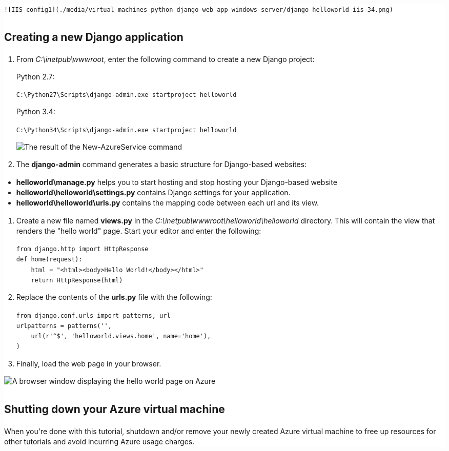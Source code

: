 	![IIS config1](./media/virtual-machines-python-django-web-app-windows-server/django-helloworld-iis-34.png) 


## Creating a new Django application


1.  From *C:\inetpub\wwwroot*, enter the following command to create a new Django project:

    Python 2.7:

		C:\Python27\Scripts\django-admin.exe startproject helloworld

    Python 3.4:

		C:\Python34\Scripts\django-admin.exe startproject helloworld
    
	![The result of the New-AzureService command](./media/virtual-machines-python-django-web-app-windows-server/django-helloworld-cmd-new-azure-service.png)

1.  The **django-admin** command generates a basic structure for Django-based websites:
    
  -   **helloworld\manage.py** helps you to start hosting and stop hosting your Django-based website
  -   **helloworld\helloworld\settings.py** contains Django settings for your application.
  -   **helloworld\helloworld\urls.py** contains the mapping code between each url and its view.



1.  Create a new file named **views.py** in the *C:\inetpub\wwwroot\helloworld\helloworld* directory. This will contain the view that renders the "hello world" page. Start your editor and enter the following:
		
		from django.http import HttpResponse
		def home(request):
    		html = "<html><body>Hello World!</body></html>"
    		return HttpResponse(html)

1.  Replace the contents of the **urls.py** file with the following:

		from django.conf.urls import patterns, url
		urlpatterns = patterns('',
			url(r'^$', 'helloworld.views.home', name='home'),
		)

1. Finally, load the web page in your browser.

![A browser window displaying the hello world page on Azure][1]

## Shutting down your Azure virtual machine

When you're done with this tutorial, shutdown and/or remove your newly created Azure virtual machine to free up resources for other tutorials and avoid incurring Azure usage charges.

[1]: ./media/virtual-machines-python-django-web-app-windows-server/django-helloworld-browser-azure.png

[port80]: ./media/virtual-machines-python-django-web-app-windows-server/django-helloworld-port80.png

[portal-vm]: /en-us/manage/windows/tutorials/virtual-machine-from-gallery/

[Web Platform Installer]: http://www.microsoft.com/web/downloads/platform.aspx


